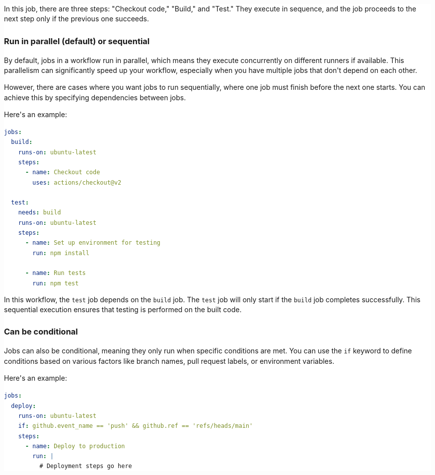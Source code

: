 In this job, there are three steps: "Checkout code," "Build," and "Test." They execute in sequence, and the job proceeds to the next step only if the previous one succeeds.

### Run in parallel (default) or sequential

By default, jobs in a workflow run in parallel, which means they execute concurrently on different runners if available. This parallelism can significantly speed up your workflow, especially when you have multiple jobs that don't depend on each other.

However, there are cases where you want jobs to run sequentially, where one job must finish before the next one starts. You can achieve this by specifying dependencies between jobs.

Here's an example:

```yaml
jobs:
  build:
    runs-on: ubuntu-latest
    steps:
      - name: Checkout code
        uses: actions/checkout@v2

  test:
    needs: build
    runs-on: ubuntu-latest
    steps:
      - name: Set up environment for testing
        run: npm install

      - name: Run tests
        run: npm test
```

In this workflow, the `test` job depends on the `build` job. The `test` job will only start if the `build` job completes successfully. This sequential execution ensures that testing is performed on the built code.

### Can be conditional

Jobs can also be conditional, meaning they only run when specific conditions are met. You can use the `if` keyword to define conditions based on various factors like branch names, pull request labels, or environment variables.

Here's an example:

```yaml
jobs:
  deploy:
    runs-on: ubuntu-latest
    if: github.event_name == 'push' && github.ref == 'refs/heads/main'
    steps:
      - name: Deploy to production
        run: |
          # Deployment steps go here
```
